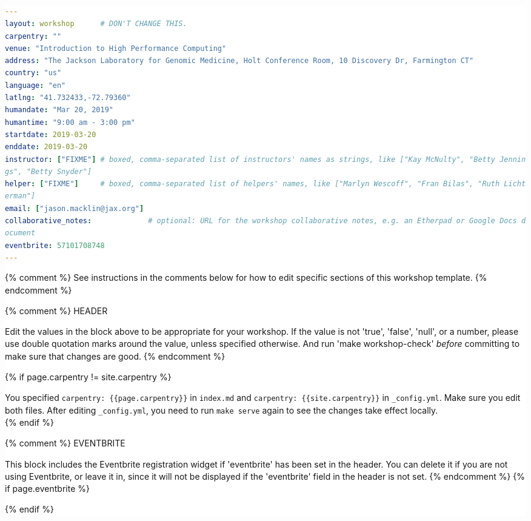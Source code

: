 ```yaml
---
layout: workshop      # DON'T CHANGE THIS.
carpentry: ""
venue: "Introduction to High Performance Computing"
address: "The Jackson Laboratory for Genomic Medicine, Holt Conference Room, 10 Discovery Dr, Farmington CT"
country: "us"
language: "en"
latlng: "41.732433,-72.79360"
humandate: "Mar 20, 2019"
humantime: "9:00 am - 3:00 pm"
startdate: 2019-03-20
enddate: 2019-03-20
instructor: ["FIXME"] # boxed, comma-separated list of instructors' names as strings, like ["Kay McNulty", "Betty Jennings", "Betty Snyder"]
helper: ["FIXME"]     # boxed, comma-separated list of helpers' names, like ["Marlyn Wescoff", "Fran Bilas", "Ruth Lichterman"]
email: ["jason.macklin@jax.org"]
collaborative_notes:             # optional: URL for the workshop collaborative notes, e.g. an Etherpad or Google Docs document
eventbrite: 57101708748
---
```


{% comment %} See instructions in the comments below for how to edit specific sections of this workshop template. {% endcomment %}

{% comment %}
HEADER

Edit the values in the block above to be appropriate for your workshop.
If the value is not 'true', 'false', 'null', or a number, please use
double quotation marks around the value, unless specified otherwise.
And run 'make workshop-check' *before* committing to make sure that changes are good.
{% endcomment %}

{% if page.carpentry != site.carpentry %}
<div class="alert alert-warning">
You specified <code>carpentry: {{page.carpentry}}</code> in <code>index.md</code> and
<code>carpentry: {{site.carpentry}}</code> in <code>_config.yml</code>. Make sure you edit both files. After editing <code>_config.yml</code>, you need to run <code>make serve</code> again to 
see the changes take effect locally.
</div>
{% endif %}

{% comment %}
EVENTBRITE

This block includes the Eventbrite registration widget if
'eventbrite' has been set in the header.  You can delete it if you
are not using Eventbrite, or leave it in, since it will not be
displayed if the 'eventbrite' field in the header is not set.
{% endcomment %}
{% if page.eventbrite %}
<iframe
  src="https://www.eventbrite.com/tickets-external?eid={{page.eventbrite}}&ref=etckt"
  frameborder="0"
  width="100%"
  height="280px"
  scrolling="auto">
</iframe>
{% endif %}
